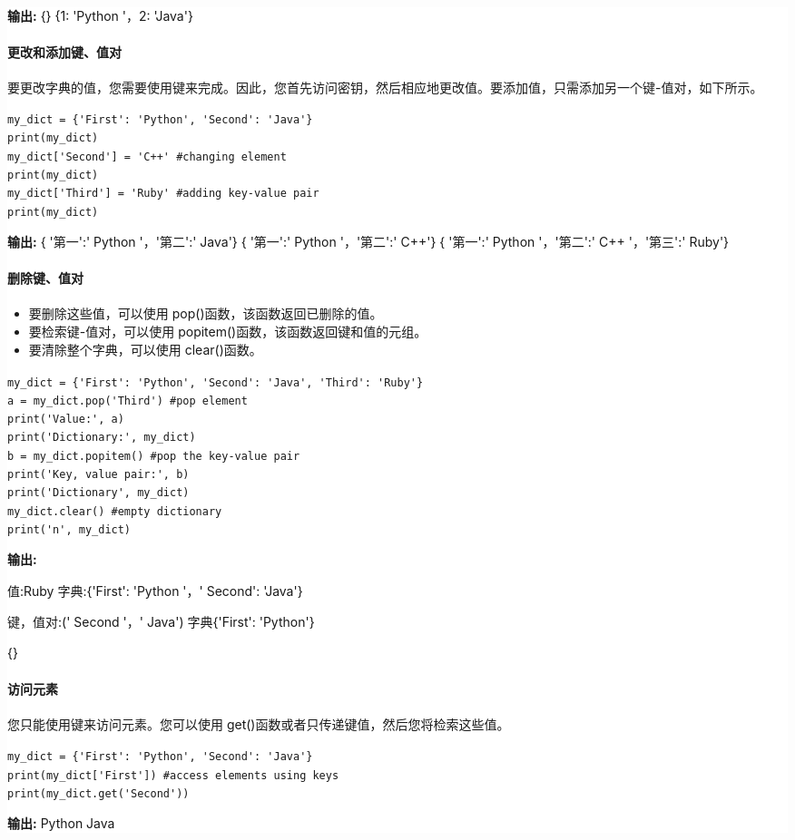 **输出:** {} {1: 'Python '，2: 'Java'}

#### **更改和添加键、值对**

要更改字典的值，您需要使用键来完成。因此，您首先访问密钥，然后相应地更改值。要添加值，只需添加另一个键-值对，如下所示。

```
my_dict = {'First': 'Python', 'Second': 'Java'}
print(my_dict)
my_dict['Second'] = 'C++' #changing element
print(my_dict)
my_dict['Third'] = 'Ruby' #adding key-value pair
print(my_dict)

```

**输出:** { '第一':' Python '，'第二':' Java'} { '第一':' Python '，'第二':' C++'} { '第一':' Python '，'第二':' C++ '，'第三':' Ruby'}

#### **删除键、值对**

*   要删除这些值，可以使用 pop()函数，该函数返回已删除的值。
*   要检索键-值对，可以使用 popitem()函数，该函数返回键和值的元组。
*   要清除整个字典，可以使用 clear()函数。

```
my_dict = {'First': 'Python', 'Second': 'Java', 'Third': 'Ruby'}
a = my_dict.pop('Third') #pop element
print('Value:', a)
print('Dictionary:', my_dict)
b = my_dict.popitem() #pop the key-value pair
print('Key, value pair:', b)
print('Dictionary', my_dict)
my_dict.clear() #empty dictionary
print('n', my_dict)

```

**输出:**

值:Ruby 字典:{'First': 'Python '，' Second': 'Java'}

键，值对:(' Second '，' Java') 字典{'First': 'Python'}

{}

#### **访问元素**

您只能使用键来访问元素。您可以使用 get()函数或者只传递键值，然后您将检索这些值。

```
my_dict = {'First': 'Python', 'Second': 'Java'}
print(my_dict['First']) #access elements using keys
print(my_dict.get('Second'))

```

**输出:** Python Java

